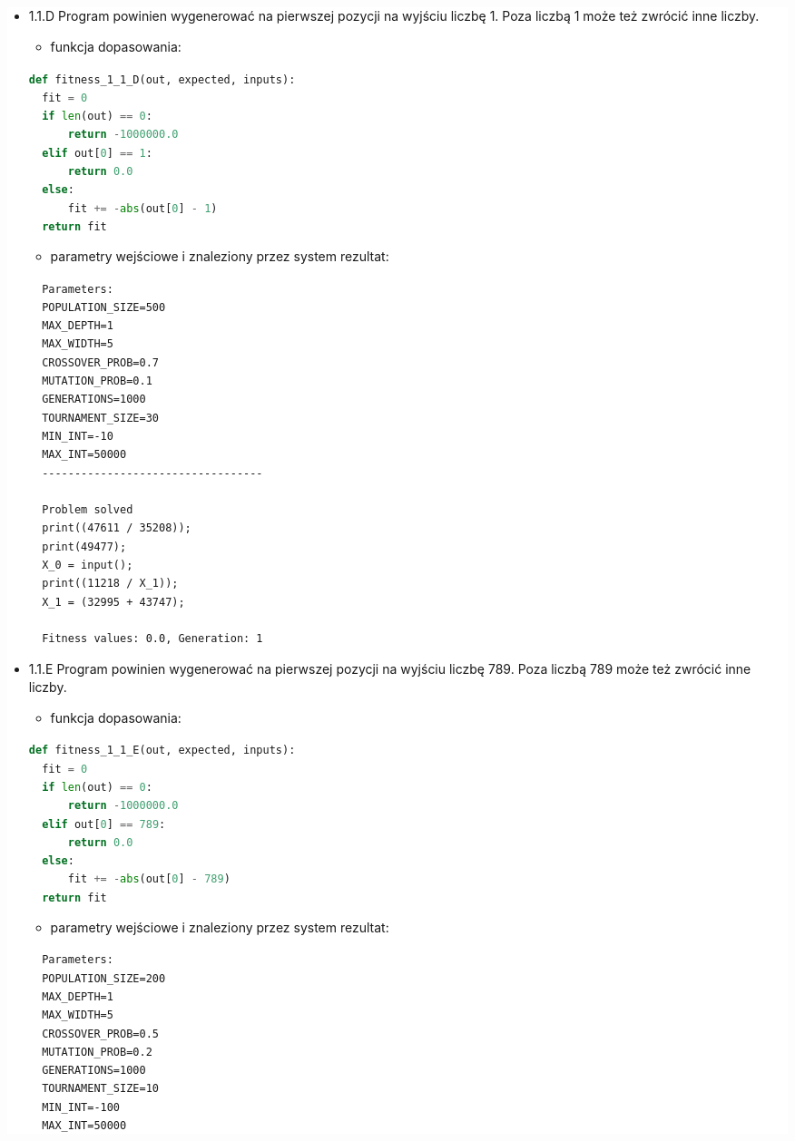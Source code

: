 - 1.1.D Program powinien wygenerować na pierwszej pozycji na wyjściu liczbę 1. Poza liczbą 1 może też zwrócić inne liczby.
  - funkcja dopasowania:
  ```python
  def fitness_1_1_D(out, expected, inputs):
    fit = 0
    if len(out) == 0:
        return -1000000.0
    elif out[0] == 1:
        return 0.0
    else:
        fit += -abs(out[0] - 1)
    return fit
  ```
  - parametry wejściowe i znaleziony przez system rezultat:
  ```
    Parameters:
    POPULATION_SIZE=500
    MAX_DEPTH=1
    MAX_WIDTH=5
    CROSSOVER_PROB=0.7
    MUTATION_PROB=0.1
    GENERATIONS=1000
    TOURNAMENT_SIZE=30
    MIN_INT=-10
    MAX_INT=50000
    ----------------------------------

    Problem solved
    print((47611 / 35208));
    print(49477);
    X_0 = input();
    print((11218 / X_1));
    X_1 = (32995 + 43747);

    Fitness values: 0.0, Generation: 1

  ``` 

- 1.1.E Program powinien wygenerować na pierwszej pozycji na wyjściu liczbę 789. Poza liczbą 789 może też zwrócić inne liczby.
  - funkcja dopasowania:
  ```python
  def fitness_1_1_E(out, expected, inputs):
    fit = 0
    if len(out) == 0:
        return -1000000.0
    elif out[0] == 789:
        return 0.0
    else:
        fit += -abs(out[0] - 789)
    return fit
  ```
  - parametry wejściowe i znaleziony przez system rezultat:
  ```
    Parameters:
    POPULATION_SIZE=200
    MAX_DEPTH=1
    MAX_WIDTH=5
    CROSSOVER_PROB=0.5
    MUTATION_PROB=0.2
    GENERATIONS=1000
    TOURNAMENT_SIZE=10
    MIN_INT=-100
    MAX_INT=50000
  ```